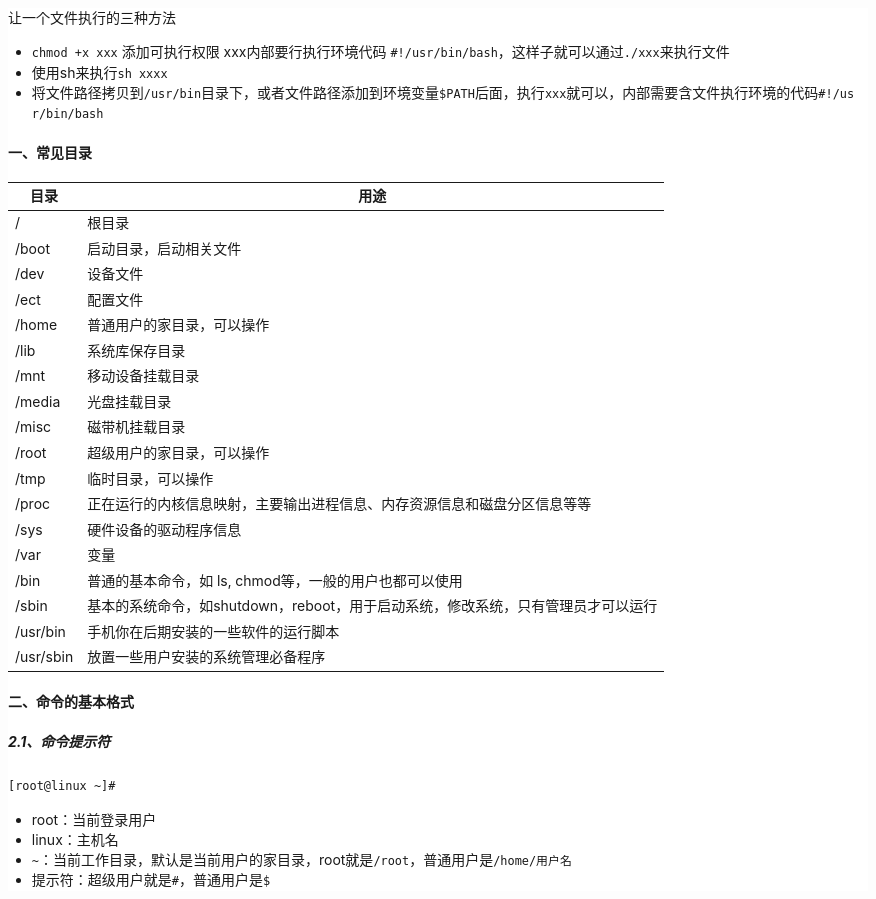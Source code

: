 让一个文件执行的三种方法

* `chmod +x xxx` 添加可执行权限 xxx内部要行执行环境代码 `#!/usr/bin/bash`，这样子就可以通过`./xxx`来执行文件
* 使用sh来执行`sh xxxx`
* 将文件路径拷贝到`/usr/bin`目录下，或者文件路径添加到环境变量`$PATH`后面，执行`xxx`就可以，内部需要含文件执行环境的代码`#!/usr/bin/bash`

#### 一、常见目录

| 目录      | 用途                                                         |
| --------- | ------------------------------------------------------------ |
| /         | 根目录                                                       |
| /boot     | 启动目录，启动相关文件                                       |
| /dev      | 设备文件                                                     |
| /ect      | 配置文件                                                     |
| /home     | 普通用户的家目录，可以操作                                   |
| /lib      | 系统库保存目录                                               |
| /mnt      | 移动设备挂载目录                                             |
| /media    | 光盘挂载目录                                                 |
| /misc     | 磁带机挂载目录                                               |
| /root     | 超级用户的家目录，可以操作                                   |
| /tmp      | 临时目录，可以操作                                           |
| /proc     | 正在运行的内核信息映射，主要输出进程信息、内存资源信息和磁盘分区信息等等 |
| /sys      | 硬件设备的驱动程序信息                                       |
| /var      | 变量                                                         |
| /bin      | 普通的基本命令，如 ls, chmod等，一般的用户也都可以使用       |
| /sbin     | 基本的系统命令，如shutdown，reboot，用于启动系统，修改系统，只有管理员才可以运行 |
| /usr/bin  | 手机你在后期安装的一些软件的运行脚本                         |
| /usr/sbin | 放置一些用户安装的系统管理必备程序                           |

#### 二、命令的基本格式

##### 2.1、命令提示符

```
[root@linux ~]#
```

* root：当前登录用户
* linux：主机名
* `~`：当前工作目录，默认是当前用户的家目录，root就是`/root`，普通用户是`/home/用户名`
* 提示符：超级用户就是`#`，普通用户是`$`
